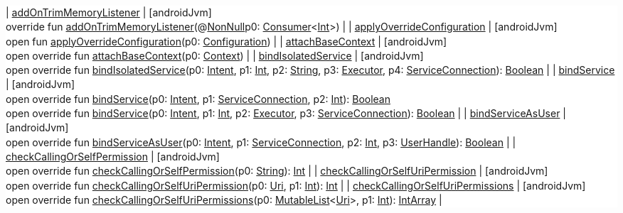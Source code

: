 | [addOnTrimMemoryListener](../../com.delighted.sdk.view.activity/-delighted-activity/index.md#-94317946%2FFunctions%2F-1909672370) | [androidJvm]<br>override fun [addOnTrimMemoryListener](../../com.delighted.sdk.view.activity/-delighted-activity/index.md#-94317946%2FFunctions%2F-1909672370)(@[NonNull](https://developer.android.com/reference/kotlin/androidx/annotation/NonNull.html)p0: [Consumer](https://developer.android.com/reference/kotlin/androidx/core/util/Consumer.html)&lt;[Int](https://kotlinlang.org/api/latest/jvm/stdlib/kotlin/-int/index.html)&gt;) |
| [applyOverrideConfiguration](../../com.delighted.sdk.view.activity/-delighted-activity/index.md#1950433422%2FFunctions%2F-1909672370) | [androidJvm]<br>open fun [applyOverrideConfiguration](../../com.delighted.sdk.view.activity/-delighted-activity/index.md#1950433422%2FFunctions%2F-1909672370)(p0: [Configuration](https://developer.android.com/reference/kotlin/android/content/res/Configuration.html)) |
| [attachBaseContext](../../com.delighted.sdk.view.activity/-delighted-activity/index.md#-149173880%2FFunctions%2F-1909672370) | [androidJvm]<br>open override fun [attachBaseContext](../../com.delighted.sdk.view.activity/-delighted-activity/index.md#-149173880%2FFunctions%2F-1909672370)(p0: [Context](https://developer.android.com/reference/kotlin/android/content/Context.html)) |
| [bindIsolatedService](../../com.delighted.sdk.view.activity/-delighted-activity/index.md#-936523269%2FFunctions%2F-1909672370) | [androidJvm]<br>open override fun [bindIsolatedService](../../com.delighted.sdk.view.activity/-delighted-activity/index.md#-936523269%2FFunctions%2F-1909672370)(p0: [Intent](https://developer.android.com/reference/kotlin/android/content/Intent.html), p1: [Int](https://kotlinlang.org/api/latest/jvm/stdlib/kotlin/-int/index.html), p2: [String](https://kotlinlang.org/api/latest/jvm/stdlib/kotlin/-string/index.html), p3: [Executor](https://developer.android.com/reference/kotlin/java/util/concurrent/Executor.html), p4: [ServiceConnection](https://developer.android.com/reference/kotlin/android/content/ServiceConnection.html)): [Boolean](https://kotlinlang.org/api/latest/jvm/stdlib/kotlin/-boolean/index.html) |
| [bindService](../../com.delighted.sdk.view.activity/-delighted-activity/index.md#2022335150%2FFunctions%2F-1909672370) | [androidJvm]<br>open override fun [bindService](../../com.delighted.sdk.view.activity/-delighted-activity/index.md#2022335150%2FFunctions%2F-1909672370)(p0: [Intent](https://developer.android.com/reference/kotlin/android/content/Intent.html), p1: [ServiceConnection](https://developer.android.com/reference/kotlin/android/content/ServiceConnection.html), p2: [Int](https://kotlinlang.org/api/latest/jvm/stdlib/kotlin/-int/index.html)): [Boolean](https://kotlinlang.org/api/latest/jvm/stdlib/kotlin/-boolean/index.html)<br>open override fun [bindService](../../com.delighted.sdk.view.activity/-delighted-activity/index.md#-764880913%2FFunctions%2F-1909672370)(p0: [Intent](https://developer.android.com/reference/kotlin/android/content/Intent.html), p1: [Int](https://kotlinlang.org/api/latest/jvm/stdlib/kotlin/-int/index.html), p2: [Executor](https://developer.android.com/reference/kotlin/java/util/concurrent/Executor.html), p3: [ServiceConnection](https://developer.android.com/reference/kotlin/android/content/ServiceConnection.html)): [Boolean](https://kotlinlang.org/api/latest/jvm/stdlib/kotlin/-boolean/index.html) |
| [bindServiceAsUser](../../com.delighted.sdk.view.activity/-delighted-activity/index.md#-365950384%2FFunctions%2F-1909672370) | [androidJvm]<br>open override fun [bindServiceAsUser](../../com.delighted.sdk.view.activity/-delighted-activity/index.md#-365950384%2FFunctions%2F-1909672370)(p0: [Intent](https://developer.android.com/reference/kotlin/android/content/Intent.html), p1: [ServiceConnection](https://developer.android.com/reference/kotlin/android/content/ServiceConnection.html), p2: [Int](https://kotlinlang.org/api/latest/jvm/stdlib/kotlin/-int/index.html), p3: [UserHandle](https://developer.android.com/reference/kotlin/android/os/UserHandle.html)): [Boolean](https://kotlinlang.org/api/latest/jvm/stdlib/kotlin/-boolean/index.html) |
| [checkCallingOrSelfPermission](../../com.delighted.sdk.view.activity/-delighted-activity/index.md#-315710025%2FFunctions%2F-1909672370) | [androidJvm]<br>open override fun [checkCallingOrSelfPermission](../../com.delighted.sdk.view.activity/-delighted-activity/index.md#-315710025%2FFunctions%2F-1909672370)(p0: [String](https://kotlinlang.org/api/latest/jvm/stdlib/kotlin/-string/index.html)): [Int](https://kotlinlang.org/api/latest/jvm/stdlib/kotlin/-int/index.html) |
| [checkCallingOrSelfUriPermission](../../com.delighted.sdk.view.activity/-delighted-activity/index.md#832829402%2FFunctions%2F-1909672370) | [androidJvm]<br>open override fun [checkCallingOrSelfUriPermission](../../com.delighted.sdk.view.activity/-delighted-activity/index.md#832829402%2FFunctions%2F-1909672370)(p0: [Uri](https://developer.android.com/reference/kotlin/android/net/Uri.html), p1: [Int](https://kotlinlang.org/api/latest/jvm/stdlib/kotlin/-int/index.html)): [Int](https://kotlinlang.org/api/latest/jvm/stdlib/kotlin/-int/index.html) |
| [checkCallingOrSelfUriPermissions](../../com.delighted.sdk.view.activity/-delighted-activity/index.md#-1013919811%2FFunctions%2F-1909672370) | [androidJvm]<br>open override fun [checkCallingOrSelfUriPermissions](../../com.delighted.sdk.view.activity/-delighted-activity/index.md#-1013919811%2FFunctions%2F-1909672370)(p0: [MutableList](https://kotlinlang.org/api/latest/jvm/stdlib/kotlin.collections/-mutable-list/index.html)&lt;[Uri](https://developer.android.com/reference/kotlin/android/net/Uri.html)&gt;, p1: [Int](https://kotlinlang.org/api/latest/jvm/stdlib/kotlin/-int/index.html)): [IntArray](https://kotlinlang.org/api/latest/jvm/stdlib/kotlin/-int-array/index.html) |